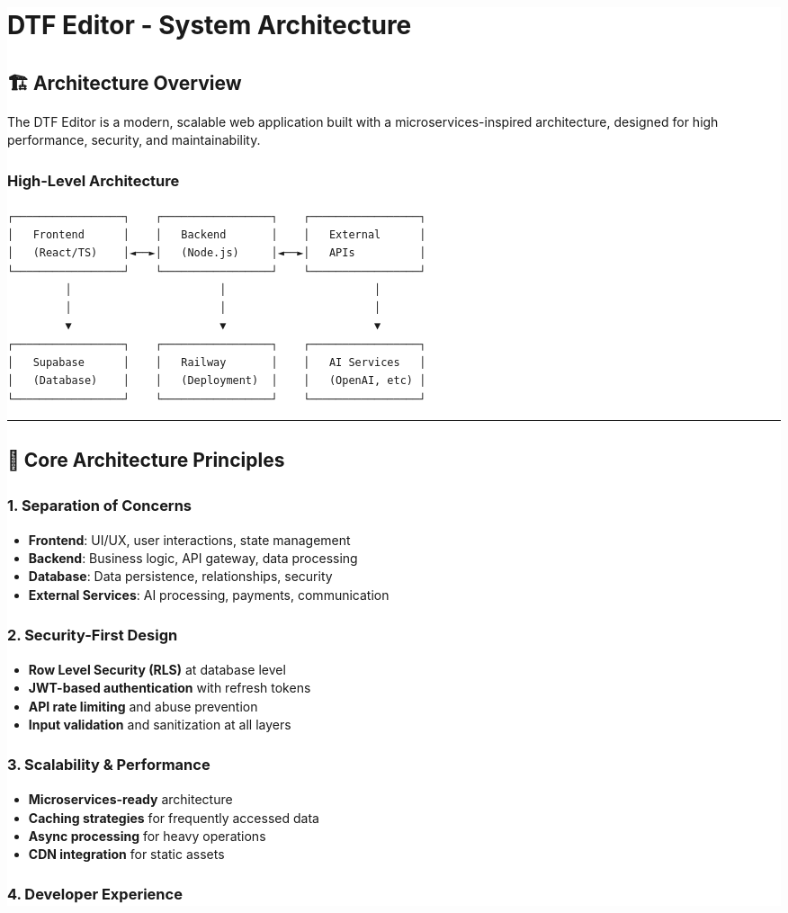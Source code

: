 # DTF Editor - System Architecture

## 🏗️ **Architecture Overview**

The DTF Editor is a modern, scalable web application built with a microservices-inspired architecture, designed for high performance, security, and maintainability.

### **High-Level Architecture**

```
┌─────────────────┐    ┌─────────────────┐    ┌─────────────────┐
│   Frontend      │    │   Backend       │    │   External      │
│   (React/TS)    │◄──►│   (Node.js)     │◄──►│   APIs          │
└─────────────────┘    └─────────────────┘    └─────────────────┘
         │                       │                       │
         │                       │                       │
         ▼                       ▼                       ▼
┌─────────────────┐    ┌─────────────────┐    ┌─────────────────┐
│   Supabase      │    │   Railway       │    │   AI Services   │
│   (Database)    │    │   (Deployment)  │    │   (OpenAI, etc) │
└─────────────────┘    └─────────────────┘    └─────────────────┘
```

---

## 🎯 **Core Architecture Principles**

### **1. Separation of Concerns**

- **Frontend**: UI/UX, user interactions, state management
- **Backend**: Business logic, API gateway, data processing
- **Database**: Data persistence, relationships, security
- **External Services**: AI processing, payments, communication

### **2. Security-First Design**

- **Row Level Security (RLS)** at database level
- **JWT-based authentication** with refresh tokens
- **API rate limiting** and abuse prevention
- **Input validation** and sanitization at all layers

### **3. Scalability & Performance**

- **Microservices-ready** architecture
- **Caching strategies** for frequently accessed data
- **Async processing** for heavy operations
- **CDN integration** for static assets

### **4. Developer Experience**

